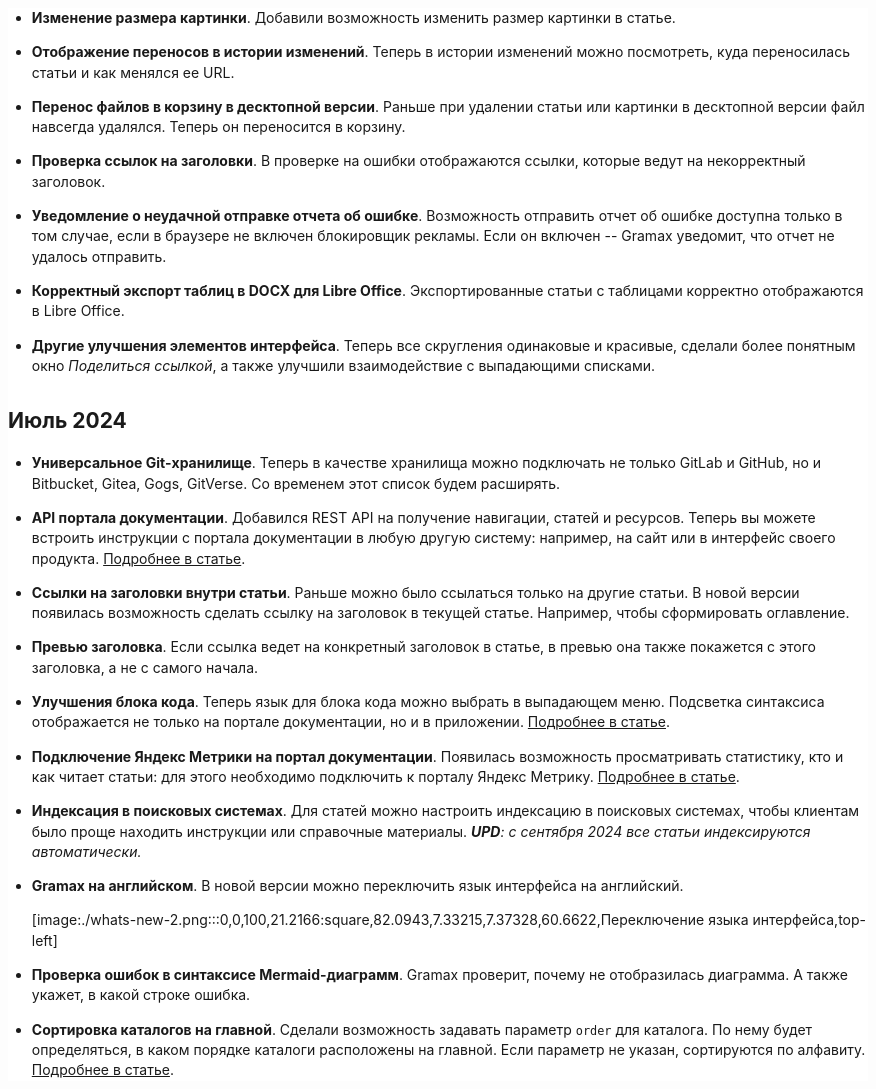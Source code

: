 -  **Изменение размера картинки**. Добавили возможность изменить размер картинки в статье.

-  **Отображение переносов в истории изменений**. Теперь в истории изменений можно посмотреть, куда переносилась статьи и как менялся ее URL.

-  **Перенос файлов в корзину в десктопной версии**. Раньше при удалении статьи или картинки в десктопной версии файл навсегда удалялся. Теперь он переносится в корзину.

-  **Проверка ссылок на заголовки**. В проверке на ошибки отображаются ссылки, которые ведут на некорректный заголовок.

-  **Уведомление о неудачной отправке отчета об ошибке**. Возможность отправить отчет об ошибке доступна только в том случае, если в браузере не включен блокировщик рекламы. Если он включен -- Gramax уведомит, что отчет не удалось отправить.

-  **Корректный экспорт таблиц в DOCX для Libre Office**. Экспортированные статьи с таблицами корректно отображаются в Libre Office.

-  **Другие улучшения элементов интерфейса**. Теперь все скругления одинаковые и красивые, сделали более понятным окно *Поделиться ссылкой*, а также улучшили взаимодействие с выпадающими списками.

## Июль 2024

-  **Универсальное Git-хранилище**. Теперь в качестве хранилища можно подключать не только GitLab и GitHub, но и Bitbucket, Gitea, Gogs, GitVerse. Со временем этот список будем расширять.

-  **API портала документации**. Добавился REST API на получение навигации, статей и ресурсов. Теперь вы можете встроить инструкции с портала документации в любую другую систему: например, на сайт или в интерфейс своего продукта. [Подробнее в статье](./../doc-portal/api).

-  **Ссылки на заголовки внутри статьи**. Раньше можно было ссылаться только на другие статьи. В новой версии появилась возможность сделать ссылку на заголовок в текущей статье. Например, чтобы сформировать оглавление.

-  **Превью заголовка**. Если ссылка ведет на конкретный заголовок в статье, в превью она также покажется с этого заголовка, а не с самого начала.

-  **Улучшения блока кода**. Теперь язык для блока кода можно выбрать в выпадающем меню. Подсветка синтаксиса отображается не только на портале документации, но и в приложении. [Подробнее в статье](./../article/editor/code).

-  **Подключение Яндекс Метрики на портал документации**. Появилась возможность просматривать статистику, кто и как читает статьи: для этого необходимо подключить к порталу Яндекс Метрику. [Подробнее в статье](./../doc-portal/yandex-metrics).

-  **Индексация в поисковых системах**. Для статей можно настроить индексацию в поисковых системах, чтобы клиентам было проще находить инструкции или справочные материалы. ***UPD**: с сентября 2024 все статьи индексируются автоматически.*

-  **Gramax на английском**. В новой версии можно переключить язык интерфейса на английский.

   [image:./whats-new-2.png:::0,0,100,21.2166:square,82.0943,7.33215,7.37328,60.6622,Переключение языка интерфейса,top-left]

-  **Проверка ошибок в синтаксисе Mermaid-диаграмм**. Gramax проверит, почему не отобразилась диаграмма. А также укажет, в какой строке ошибка.

-  **Сортировка каталогов на главной**. Сделали возможность задавать параметр `order` для каталога. По нему будет определяться, в каком порядке каталоги расположены на главной. Если параметр не указан, сортируются по алфавиту. [Подробнее в статье](./../catalog/setting/doc-root-yaml).
